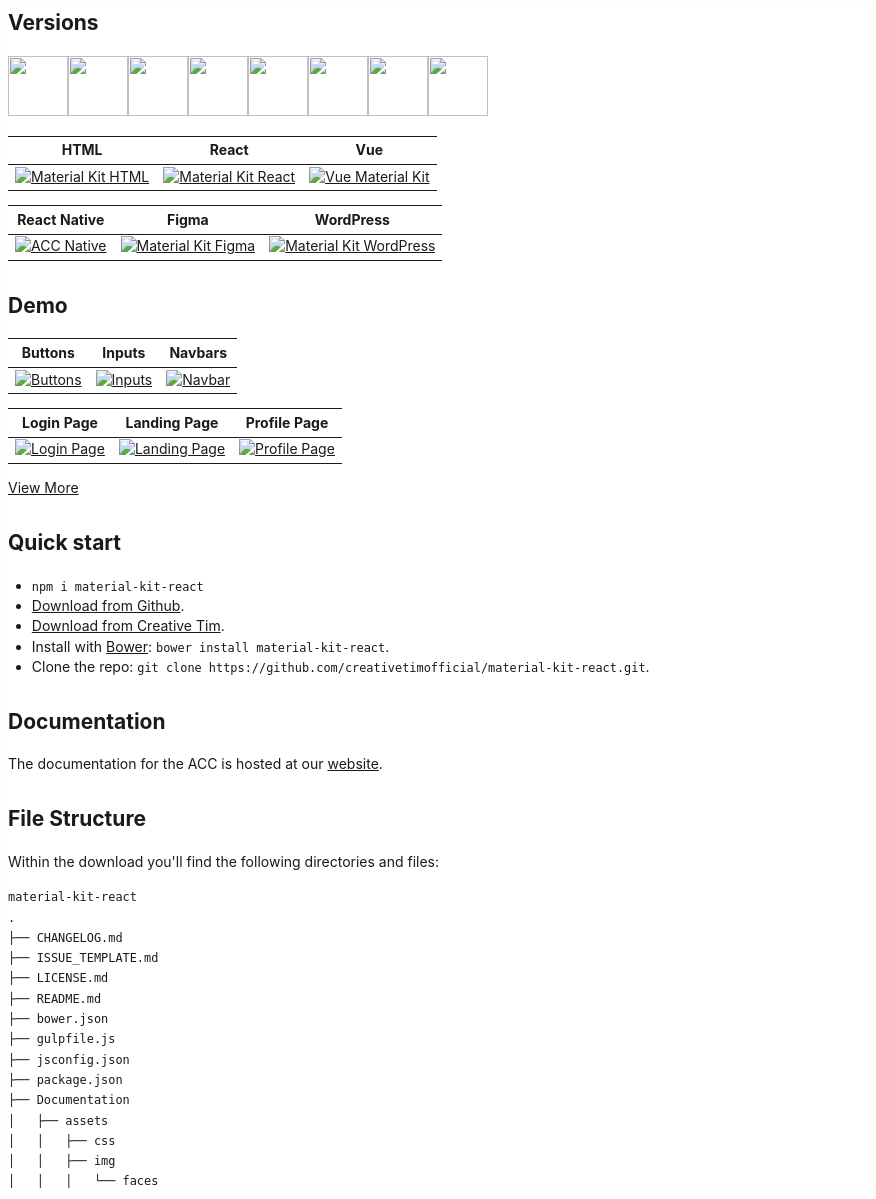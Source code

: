 
## Versions

[<img src="https://github.com/creativetimofficial/public-assets/blob/master/logos/html-logo.jpg?raw=true" width="60" height="60" />](https://www.creative-tim.com/product/material-kit?ref=mkr-readme)[<img src="https://github.com/creativetimofficial/public-assets/blob/master/logos/vue-logo.jpg?raw=true" width="60" height="60" />](https://www.creative-tim.com/product/vue-material-kit?ref=mkr-readme)[<img src="https://github.com/creativetimofficial/public-assets/blob/master/logos/react-logo.jpg?raw=true" width="60" height="60" />](https://www.creative-tim.com/product/material-kit-react?ref=mkr-readme)[<img src="https://github.com/creativetimofficial/public-assets/blob/master/logos/react-native-logo.jpg?raw=true" width="60" height="60" />](https://www.creative-tim.com/product/material-kit-react-native?ref=mkr-readme)[<img src="https://github.com/creativetimofficial/public-assets/blob/master/logos/figma-logo.jpg?raw=true" width="60" height="60" />](https://demos.creative-tim.com/material-kit-figma/presentation.html?ref=mkr-readme)[<img src="https://github.com/creativetimofficial/public-assets/blob/master/logos/wordpress-logo.jpg?raw=true" width="60" height="60" />](https://themeisle.com/themes/hestia/?ref=creativetim)[<img src="https://raw.githubusercontent.com/creativetimofficial/public-assets/master/logos/photoshop-logo.jpg" width="60" height="60" />](https://github.com/creativetimofficial/material-kit/tree/photoshop)[<img src="https://raw.githubusercontent.com/creativetimofficial/public-assets/master/logos/sketch-logo.jpg" width="60" height="60" />](https://github.com/creativetimofficial/material-kit/tree/sketch)






| HTML | React | Vue  |
| --- | --- | ---  |
| [![Material Kit  HTML](https://github.com/creativetimofficial/public-assets/blob/master/material-kit/material-kit.jpeg?raw=true)](https://www.creative-tim.com/product/material-kit)  | [![Material Kit  React](https://github.com/creativetimofficial/public-assets/blob/master/material-kit-react/material-kit-react.jpeg?raw=true)](https://www.creative-tim.com/product/material-kit-react)  | [![Vue Material Kit](https://github.com/creativetimofficial/public-assets/blob/master/vue-material-kit/vue-material-kit.jpeg?raw=true)](https://www.creative-tim.com/product/vue-material-kit)

| React Native | Figma | WordPress |
| ---  | --- | --- |
| [![ACC Native](https://github.com/creativetimofficial/public-assets/blob/master/material-kit-react-native/opt_mkrn_thumbnail.jpg?raw=true)](https://www.creative-tim.com/product/material-kit-react-native) | [![Material Kit Figma](https://github.com/creativetimofficial/public-assets/blob/master/material-kit-figma/material-kit-figma.jpg?raw=true)](https://demos.creative-tim.com/material-kit-figma/presentation.html) | [![Material Kit WordPress](https://github.com/creativetimofficial/public-assets/blob/master/material-kit-wordpress/opt_smd_thumbnail.jpg?raw=true)](https://themeisle.com/themes/hestia/?ref=creativetim)

## Demo

| Buttons | Inputs | Navbars  |
| --- | --- | ---  |
| [![Buttons](https://github.com/creativetimofficial/public-assets/blob/master/material-kit-react/buttons.png?raw=true)](https://demos.creative-tim.com/material-kit/#/)  | [![Inputs](https://github.com/creativetimofficial/public-assets/blob/master/material-kit-react/inputs.png?raw=true)](https://demos.creative-tim.com/material-kit-react/#/)  | [![Navbar](https://github.com/creativetimofficial/public-assets/blob/master/material-kit-react/navbars.png?raw=true)](https://demos.creative-tim.com/material-kit-react/#/)  

| Login Page | Landing Page | Profile Page  |
| --- | --- | ---  |
| [![Login Page](https://raw.githubusercontent.com/creativetimofficial/public-assets/master/material-kit-react/login-page.png)](https://demos.creative-tim.com/material-kit/#/login-page)  | [![Landing Page](https://github.com/creativetimofficial/public-assets/blob/master/material-kit-react/landing-page.png?raw=true)](https://demos.creative-tim.com/material-kit-react/#/landing-page)  | [![Profile Page](https://github.com/creativetimofficial/public-assets/blob/master/material-kit-react/profile-page.png?raw=true)](https://demos.creative-tim.com/material-kit/#/profile-page)  

[View More](https://demos.creative-tim.com/material-kit/index.html)


## Quick start

- `npm i material-kit-react`
- [Download from Github](https://github.com/creativetimofficial/material-kit-react/archive/master.zip).
- [Download from Creative Tim](https://www.creative-tim.com/product/material-kit-react).
- Install with [Bower](https://bower.io/): ```bower install material-kit-react```.
- Clone the repo: `git clone https://github.com/creativetimofficial/material-kit-react.git`.


## Documentation
The documentation for the ACC is hosted at our [website](https://demos.creative-tim.com/material-kit-react/#/documentation/tutorial).


## File Structure
Within the download you'll find the following directories and files:

```
material-kit-react
.
├── CHANGELOG.md
├── ISSUE_TEMPLATE.md
├── LICENSE.md
├── README.md
├── bower.json
├── gulpfile.js
├── jsconfig.json
├── package.json
├── Documentation
│   ├── assets
│   │   ├── css
│   │   ├── img
│   │   │   └── faces
```